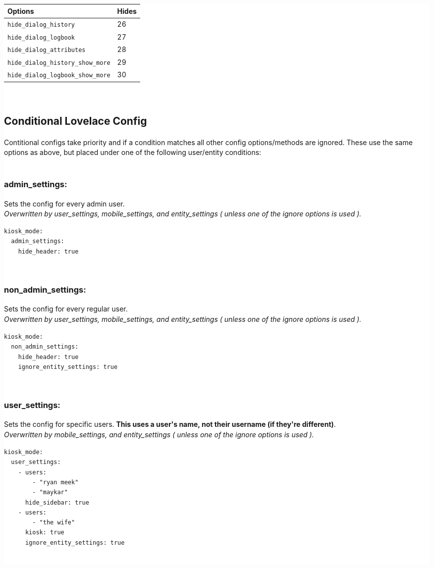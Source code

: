 | Options                         | Hides |
|:--------------------------------|:------|
| `hide_dialog_history`           | 26    |
| `hide_dialog_logbook`           | 27    |
| `hide_dialog_attributes`        | 28    |
| `hide_dialog_history_show_more` | 29    |
| `hide_dialog_logbook_show_more` | 30    |

<br>

## Conditional Lovelace Config
Contitional configs take priority and if a condition matches all other config options/methods are ignored.
These use the same options as above, but placed under one of the following user/entity conditions:<br><br>

### admin_settings:
Sets the config for every admin user.<br>
*Overwritten by user_settings, mobile_settings, and entity_settings ( unless one of the ignore options is used ).*<br>

```
kiosk_mode:
  admin_settings:
    hide_header: true
```
<br>

### non_admin_settings:
Sets the config for every regular user.<br>
*Overwritten by user_settings, mobile_settings, and entity_settings ( unless one of the ignore options is used ).*<br>

```
kiosk_mode:
  non_admin_settings:
    hide_header: true
    ignore_entity_settings: true
```
<br>

### user_settings:
Sets the config for specific users. **This uses a user's name, not their username (if they're different)**.<br>
*Overwritten by mobile_settings, and entity_settings ( unless one of the ignore options is used ).*<br>

```
kiosk_mode:
  user_settings:
    - users:
        - "ryan meek"
        - "maykar"
      hide_sidebar: true
    - users:
        - "the wife"
      kiosk: true
      ignore_entity_settings: true
```
<br>
